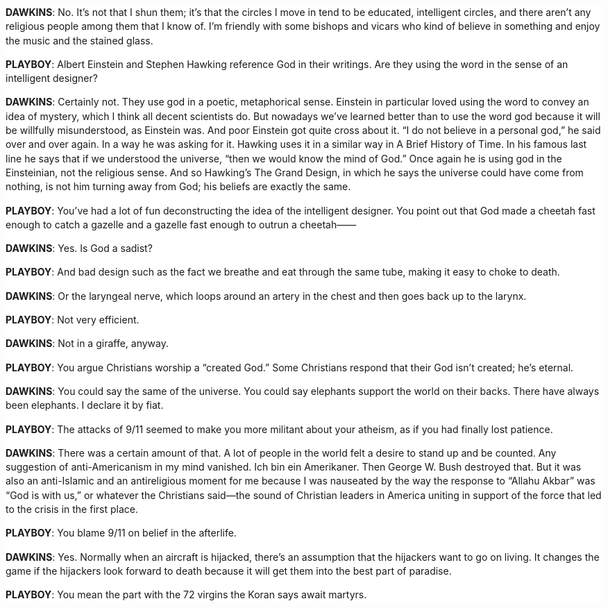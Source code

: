 **DAWKINS**: No. It’s not that I shun them; it’s that the circles I move in tend to be educated, intelligent circles, and there aren’t any religious people among them that I know of. I’m friendly with some bishops and vicars who kind of believe in something and enjoy the music and the stained glass.

**PLAYBOY**: Albert Einstein and Stephen Hawking reference God in their writings. Are they using the word in the sense of an intelligent designer?

**DAWKINS**: Certainly not. They use god in a poetic, metaphorical sense. Einstein in particular loved using the word to convey an idea of mystery, which I think all decent scientists do. But nowadays we’ve learned better than to use the word god because it will be willfully misunderstood, as Einstein was. And poor Einstein got quite cross about it. “I do not believe in a personal god,” he said over and over again. In a way he was asking for it. Hawking uses it in a similar way in A Brief History of Time. In his famous last line he says that if we understood the universe, “then we would know the mind of God.” Once again he is using god in the Einsteinian, not the religious sense. And so Hawking’s The Grand Design, in which he says the universe could have come from nothing, is not him turning away from God; his beliefs are exactly the same.

**PLAYBOY**: You’ve had a lot of fun deconstructing the idea of the intelligent designer. You point out that God made a cheetah fast enough to catch a gazelle and a gazelle fast enough to outrun a cheetah——

**DAWKINS**: Yes. Is God a sadist?

**PLAYBOY**: And bad design such as the fact we breathe and eat through the same tube, making it easy to choke to death.

**DAWKINS**: Or the laryngeal nerve, which loops around an artery in the chest and then goes back up to the larynx.

**PLAYBOY**: Not very efficient.

**DAWKINS**: Not in a giraffe, anyway.

**PLAYBOY**: You argue Christians worship a “created God.” Some Christians respond that their God isn’t created; he’s eternal.

**DAWKINS**: You could say the same of the universe. You could say elephants support the world on their backs. There have always been elephants. I declare it by fiat.

**PLAYBOY**: The attacks of 9/11 seemed to make you more militant about your atheism, as if you had finally lost patience.

**DAWKINS**: There was a certain amount of that. A lot of people in the world felt a desire to stand up and be counted. Any suggestion of anti-Americanism in my mind vanished. Ich bin ein Amerikaner. Then George W. Bush destroyed that. But it was also an anti-Islamic and an antireligious moment for me because I was nauseated by the way the response to “Allahu Akbar” was “God is with us,” or whatever the Christians said—the sound of Christian leaders in America uniting in support of the force that led to the crisis in the first place.

**PLAYBOY**: You blame 9/11 on belief in the afterlife.

**DAWKINS**: Yes. Normally when an aircraft is hijacked, there’s an assumption that the hijackers want to go on living. It changes the game if the hijackers look forward to death because it will get them into the best part of paradise.

**PLAYBOY**: You mean the part with the 72 virgins the Koran says await martyrs.

